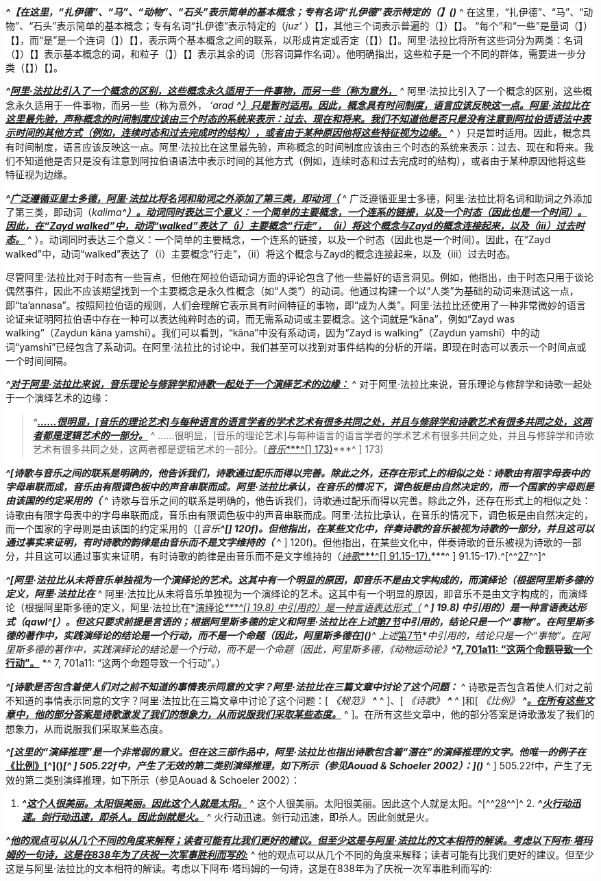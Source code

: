  ***^【在这里，“扎伊德”、“马”、“动物”、“石头”表示简单的基本概念；专有名词“扎伊德”表示特定的（】()*** ^ 在这里，“扎伊德”、“马”、“动物”、“石头”表示简单的基本概念；专有名词“扎伊德”表示特定的（*juz’* ）【】，其他三个词表示普遍的（】）【】。 “每个”和“一些”是量词（】）【】，而“是”是一个连词（】）【】，表示两个基本概念之间的联系，以形成肯定或否定（【】）【】。阿里·法拉比将所有这些词分为两类：名词（】）【】表示基本概念的词，和粒子（】）【】表示其余的词（形容词算作名词）。他明确指出，这些粒子是一个不同的群体，需要进一步分类（【】）【】。

 ***^***​***[阿里·法拉比引入了一个概念的区别，这些概念永久适用于一件事物，而另一些（称为意外，]()*** ^ 阿里·法拉比引入了一个概念的区别，这些概念永久适用于一件事物，而另一些（称为意外， *‘araḍ*​ ***^***​***[）只是暂时适用。因此，概念具有时间制度，语言应该反映这一点。阿里·法拉比在这里最先验，声称概念的时间制度应该由三个时态的系统来表示：过去、现在和将来。我们不知道他是否只是没有注意到阿拉伯语语法中表示时间的其他方式（例如，连续时态和过去完成时的结构），或者由于某种原因他将这些特征视为边缘。]()*** ^ ）只是暂时适用。因此，概念具有时间制度，语言应该反映这一点。阿里·法拉比在这里最先验，声称概念的时间制度应该由三个时态的系统来表示：过去、现在和将来。我们不知道他是否只是没有注意到阿拉伯语语法中表示时间的其他方式（例如，连续时态和过去完成时的结构），或者由于某种原因他将这些特征视为边缘。

 ***^***​***[广泛遵循亚里士多德，阿里·法拉比将名词和助词之外添加了第三类，即动词（]()*** ^ 广泛遵循亚里士多德，阿里·法拉比将名词和助词之外添加了第三类，即动词（*kalima*​ ***^***​***[）。动词同时表达三个意义：一个简单的主要概念，一个连系的链接，以及一个时态（因此也是一个时间）。因此，在“Zayd walked”中，动词“walked”表达了（i）主要概念“行走”，（ii）将这个概念与Zayd的概念连接起来，以及（iii）过去时态。]()*** ^ ）。动词同时表达三个意义：一个简单的主要概念，一个连系的链接，以及一个时态（因此也是一个时间）。因此，在“Zayd walked”中，动词“walked”表达了（i）主要概念“行走”，（ii）将这个概念与Zayd的概念连接起来，以及（iii）过去时态。

尽管阿里·法拉比对于时态有一些盲点，但他在阿拉伯语动词方面的评论包含了他一些最好的语言洞见。例如，他指出，由于时态只用于谈论偶然事件，因此不应该期望找到一个主要概念是永久性概念（如“人类”）的动词。他通过构建一个以“人类”为基础的动词来测试这一点，即“ta’annasa”。按照阿拉伯语的规则，人们会理解它表示具有时间特征的事物，即“成为人类”。阿里·法拉比还使用了一种非常微妙的语言论证来证明阿拉伯语中存在一种可以表达纯粹时态的词，而无需系动词或主要概念。这个词就是“kāna”，例如“Zayd was walking”（Zaydun kāna yamshī）。我们可以看到，“kāna”中没有系动词，因为“Zayd is walking”（Zaydun yamshī）中的动词“yamshī”已经包含了系动词。在阿里·法拉比的讨论中，我们甚至可以找到对事件结构的分析的开端，即现在时态可以表示一个时间点或一个时间间隔。

 ***^***​***[对于阿里·法拉比来说，音乐理论与修辞学和诗歌一起处于一个演绎艺术的边缘：]()*** ^ 对于阿里·法拉比来说，音乐理论与修辞学和诗歌一起处于一个演绎艺术的边缘：

>  ***^***​***[……很明显，[音乐的理论艺术]与每种语言的语言学者的学术艺术有很多共同之处，并且与修辞学和诗歌艺术有很多共同之处，这两者都是逻辑艺术的一部分。]()*** ^ ……很明显，[音乐的理论艺术]与每种语言的语言学者的学术艺术有很多共同之处，并且与修辞学和诗歌艺术有很多共同之处，这两者都是逻辑艺术的一部分。(*[音乐]()*​[***^[] 173)]()***^ ] 173)

 ***^[诗歌与音乐之间的联系是明确的，他告诉我们，诗歌通过配乐而得以完善。除此之外，还存在形式上的相似之处：诗歌由有限字母表中的字母串联而成，音乐由有限调色板中的声音串联而成。阿里·法拉比承认，在音乐的情况下，调色板是由自然决定的，而一个国家的字母则是由该国的约定采用的（[]()*** ^ 诗歌与音乐之间的联系是明确的，他告诉我们，诗歌通过配乐而得以完善。除此之外，还存在形式上的相似之处：诗歌由有限字母表中的字母串联而成，音乐由有限调色板中的声音串联而成。阿里·法拉比承认，在音乐的情况下，调色板是由自然决定的，而一个国家的字母则是由该国的约定采用的（[*音乐*​ ***^[] 120f)。但他指出，在某些文化中，伴奏诗歌的音乐被视为诗歌的一部分，并且这可以通过事实来证明，有时诗歌的韵律是由音乐而不是文字维持的（[]()*** ^ ] 120f)。但他指出，在某些文化中，伴奏诗歌的音乐被视为诗歌的一部分，并且这可以通过事实来证明，有时诗歌的韵律是由音乐而不是文字维持的（*[诗歌]()*​[***^[] 91.15–17).]()***^ ] 91.15–17).^[^​^[27](https://plato.stanford.edu/entries/al-farabi-logic/notes.html#note-27)^​^]^

 ***^[阿里·法拉比从未将音乐单独视为一个演绎论的艺术。这其中有一个明显的原因，即音乐不是由文字构成的，而演绎论（根据阿里斯多德的定义，阿里·法拉比在[]()*** ^ 阿里·法拉比从未将音乐单独视为一个演绎论的艺术。这其中有一个明显的原因，即音乐不是由文字构成的，而演绎论（根据阿里斯多德的定义，阿里·法拉比在*[演绎论]()*​[***^[] 19.8) 中引用的）是一种言语表达形式（]()​ ***^ ] 19.8) 中引用的）是一种言语表达形式（***​**qawl**​ **^[）。但这只要求前提是言语的；根据阿里斯多德的定义和阿里·法拉比在上述**​**[第7节](https://plato.stanford.edu/entries/al-farabi-logic/#LogiCons)**​**中引用的，结论只是一个“事物”。在阿里斯多德的著作中，实践演绎论的结论是一个行动，而不是一个命题（因此，阿里斯多德在]()**​ *^ 上述*​*[第7节](https://plato.stanford.edu/entries/al-farabi-logic/#LogiCons)*​*中引用的，结论只是一个“事物”。在阿里斯多德的著作中，实践演绎论的结论是一个行动，而不是一个命题（因此，阿里斯多德，《动物运动论》*​ **^**​**[7, 701a11: “这两个命题导致一个行动”。]()** *^ 7, 701a11: “这两个命题导致一个行动”。）

 ***^[诗歌是否包含着使人们对之前不知道的事情表示同意的文字？阿里·法拉比在三篇文章中讨论了这个问题：[]()*** ^ 诗歌是否包含着使人们对之前不知道的事情表示同意的文字？阿里·法拉比在三篇文章中讨论了这个问题：[ *《规范》*​ ***^[]()*** ^ ]、[ *《诗歌》*​ ***^[]()*** ^ ]和[ *《比例》*​ ***^***​***[。在所有这些文章中，他的部分答案是诗歌激发了我们的想象力，从而说服我们采取某些态度。]()*** ^ ]。在所有这些文章中，他的部分答案是诗歌激发了我们的想象力，从而说服我们采取某些态度。

 ***^***​***[这里的“演绎推理”是一个非常弱的意义。但在这三部作品中，阿里·法拉比也指出诗歌包含着“潜在”的演绎推理的文字。他唯一的例子在[]()***​****[《比例》]()****​******[\^[]()]()******​***[\^ ] 505.22f中，产生了无效的第二类别演绎推理，如下所示（参见Aouad &amp; Schoeler 2002）：]()*** ^ ] 505.22f中，产生了无效的第二类别演绎推理，如下所示（参见Aouad & Schoeler 2002）：

1.  ***^***​***[这个人很美丽。太阳很美丽。因此这个人就是太阳。]()*** ^ 这个人很美丽。太阳很美丽。因此这个人就是太阳。^[^​^[28](https://plato.stanford.edu/entries/al-farabi-logic/notes.html#note-28)^​^]^ 2.  ***^***​***[火行动迅速。剑行动迅速，即杀人。因此剑就是火。]()*** ^ 火行动迅速。剑行动迅速，即杀人。因此剑就是火。

 ***^***​***[他的观点可以从几个不同的角度来解释；读者可能有比我们更好的建议。但至少这是与阿里·法拉比的文本相符的解读。考虑以下阿布·塔玛姆的一句诗，这是在838年为了庆祝一次军事胜利而写的:]()*** ^ 他的观点可以从几个不同的角度来解释；读者可能有比我们更好的建议。但至少这是与阿里·法拉比的文本相符的解读。考虑以下阿布·塔玛姆的一句诗，这是在838年为了庆祝一次军事胜利而写的:
